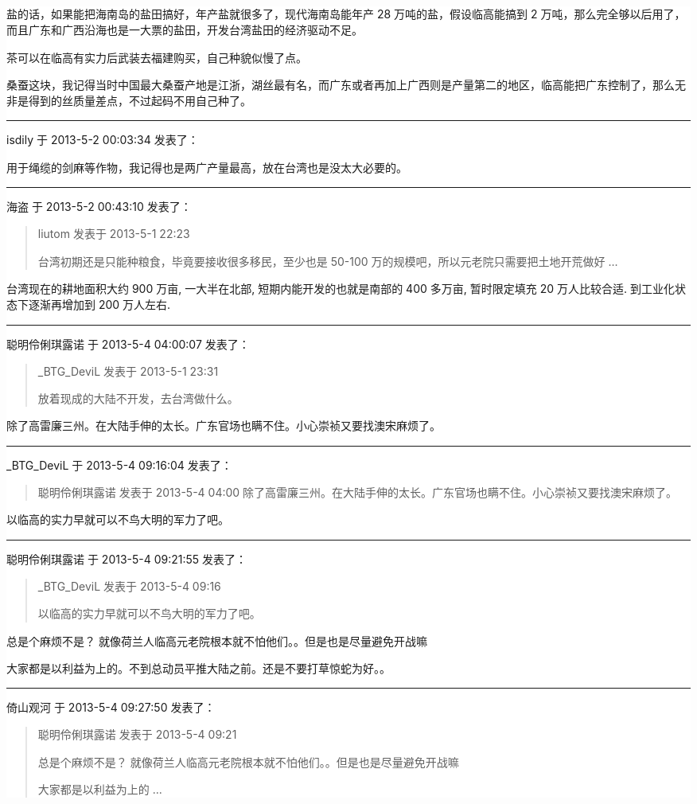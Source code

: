 盐的话，如果能把海南岛的盐田搞好，年产盐就很多了，现代海南岛能年产 28 万吨的盐，假设临高能搞到 2 万吨，那么完全够以后用了，而且广东和广西沿海也是一大票的盐田，开发台湾盐田的经济驱动不足。

茶可以在临高有实力后武装去福建购买，自己种貌似慢了点。

桑蚕这块，我记得当时中国最大桑蚕产地是江浙，湖丝最有名，而广东或者再加上广西则是产量第二的地区，临高能把广东控制了，那么无非是得到的丝质量差点，不过起码不用自己种了。

---

isdily 于 2013-5-2 00:03:34 发表了：

用于绳缆的剑麻等作物，我记得也是两广产量最高，放在台湾也是没太大必要的。

---

海盗 于 2013-5-2 00:43:10 发表了：

> liutom 发表于 2013-5-1 22:23
>
> 台湾初期还是只能种粮食，毕竟要接收很多移民，至少也是 50-100 万的规模吧，所以元老院只需要把土地开荒做好 ...

台湾现在的耕地面积大约 900 万亩, 一大半在北部, 短期内能开发的也就是南部的 400 多万亩, 暂时限定填充 20 万人比较合适. 到工业化状态下逐渐再增加到 200 万人左右.

---

聪明伶俐琪露诺 于 2013-5-4 04:00:07 发表了：

> \_BTG_DeviL 发表于 2013-5-1 23:31
>
> 放着现成的大陆不开发，去台湾做什么。

除了高雷廉三州。在大陆手伸的太长。广东官场也瞒不住。小心崇祯又要找澳宋麻烦了。

---

\_BTG_DeviL 于 2013-5-4 09:16:04 发表了：

> 聪明伶俐琪露诺 发表于 2013-5-4 04:00 除了高雷廉三州。在大陆手伸的太长。广东官场也瞒不住。小心崇祯又要找澳宋麻烦了。

以临高的实力早就可以不鸟大明的军力了吧。

---

聪明伶俐琪露诺 于 2013-5-4 09:21:55 发表了：

> \_BTG_DeviL 发表于 2013-5-4 09:16
>
> 以临高的实力早就可以不鸟大明的军力了吧。

总是个麻烦不是？ 就像荷兰人临高元老院根本就不怕他们。。但是也是尽量避免开战嘛

大家都是以利益为上的。不到总动员平推大陆之前。还是不要打草惊蛇为好。。

---

倚山观河 于 2013-5-4 09:27:50 发表了：

> 聪明伶俐琪露诺 发表于 2013-5-4 09:21
>
> 总是个麻烦不是？ 就像荷兰人临高元老院根本就不怕他们。。但是也是尽量避免开战嘛
>
> 大家都是以利益为上的 ...
